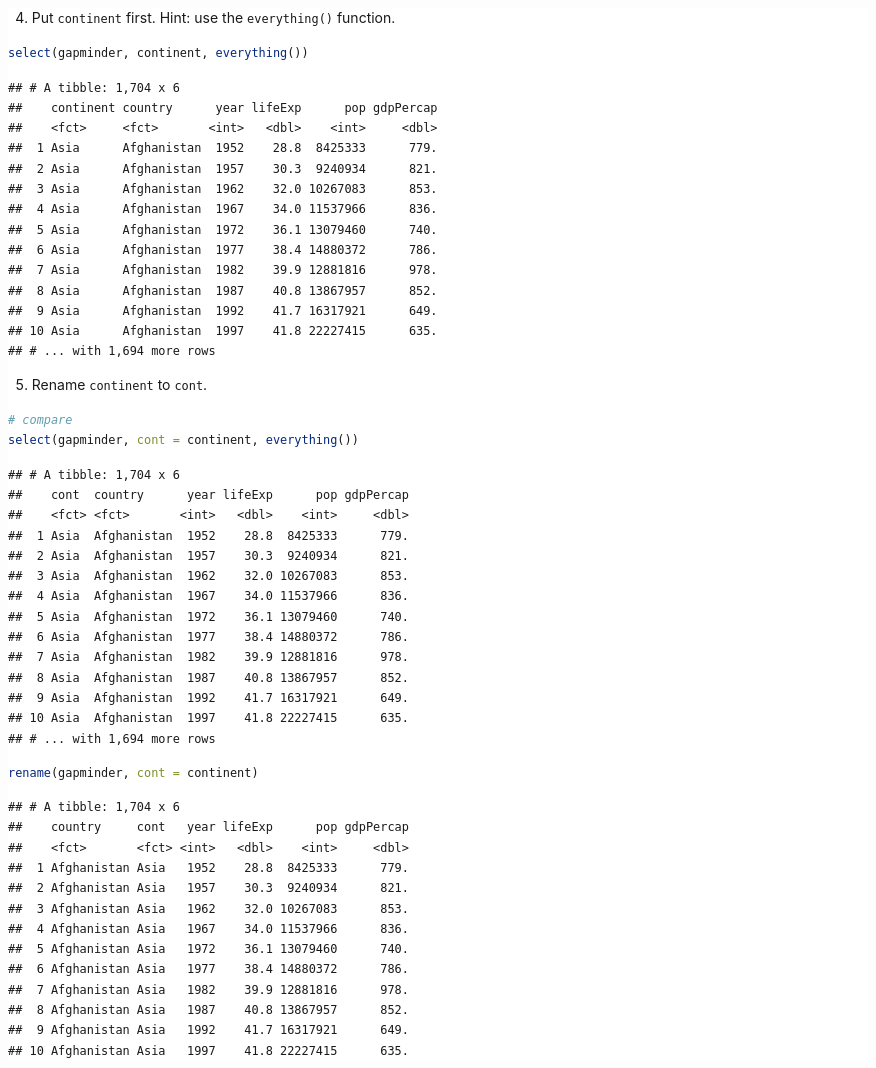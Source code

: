 ```
```

4. Put `continent` first. Hint: use the `everything()` function.


```r
select(gapminder, continent, everything())
```

```
## # A tibble: 1,704 x 6
##    continent country      year lifeExp      pop gdpPercap
##    <fct>     <fct>       <int>   <dbl>    <int>     <dbl>
##  1 Asia      Afghanistan  1952    28.8  8425333      779.
##  2 Asia      Afghanistan  1957    30.3  9240934      821.
##  3 Asia      Afghanistan  1962    32.0 10267083      853.
##  4 Asia      Afghanistan  1967    34.0 11537966      836.
##  5 Asia      Afghanistan  1972    36.1 13079460      740.
##  6 Asia      Afghanistan  1977    38.4 14880372      786.
##  7 Asia      Afghanistan  1982    39.9 12881816      978.
##  8 Asia      Afghanistan  1987    40.8 13867957      852.
##  9 Asia      Afghanistan  1992    41.7 16317921      649.
## 10 Asia      Afghanistan  1997    41.8 22227415      635.
## # ... with 1,694 more rows
```


5. Rename `continent` to `cont`.


```r
# compare
select(gapminder, cont = continent, everything())
```

```
## # A tibble: 1,704 x 6
##    cont  country      year lifeExp      pop gdpPercap
##    <fct> <fct>       <int>   <dbl>    <int>     <dbl>
##  1 Asia  Afghanistan  1952    28.8  8425333      779.
##  2 Asia  Afghanistan  1957    30.3  9240934      821.
##  3 Asia  Afghanistan  1962    32.0 10267083      853.
##  4 Asia  Afghanistan  1967    34.0 11537966      836.
##  5 Asia  Afghanistan  1972    36.1 13079460      740.
##  6 Asia  Afghanistan  1977    38.4 14880372      786.
##  7 Asia  Afghanistan  1982    39.9 12881816      978.
##  8 Asia  Afghanistan  1987    40.8 13867957      852.
##  9 Asia  Afghanistan  1992    41.7 16317921      649.
## 10 Asia  Afghanistan  1997    41.8 22227415      635.
## # ... with 1,694 more rows
```

```r
rename(gapminder, cont = continent)
```

```
## # A tibble: 1,704 x 6
##    country     cont   year lifeExp      pop gdpPercap
##    <fct>       <fct> <int>   <dbl>    <int>     <dbl>
##  1 Afghanistan Asia   1952    28.8  8425333      779.
##  2 Afghanistan Asia   1957    30.3  9240934      821.
##  3 Afghanistan Asia   1962    32.0 10267083      853.
##  4 Afghanistan Asia   1967    34.0 11537966      836.
##  5 Afghanistan Asia   1972    36.1 13079460      740.
##  6 Afghanistan Asia   1977    38.4 14880372      786.
##  7 Afghanistan Asia   1982    39.9 12881816      978.
##  8 Afghanistan Asia   1987    40.8 13867957      852.
##  9 Afghanistan Asia   1992    41.7 16317921      649.
## 10 Afghanistan Asia   1997    41.8 22227415      635.
```